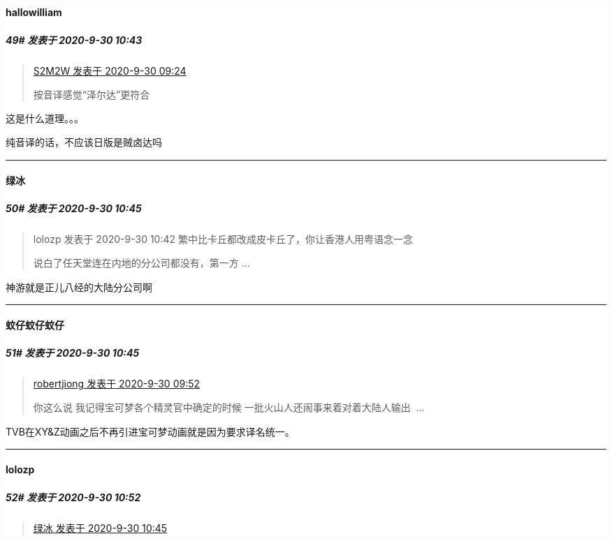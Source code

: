 ####  hallowilliam  
##### 49#       发表于 2020-9-30 10:43



<blockquote><a href="httphttps://bbs.saraba1st.com/2b/forum.php?mod=redirect&amp;goto=findpost&amp;pid=48904776&amp;ptid=1962632" target="_blank">S2M2W 发表于 2020-9-30 09:24</a>

按音译感觉“泽尔达”更符合</blockquote>
这是什么道理。。。

纯音译的话，不应该日版是贼卤达吗







*****

####  绿冰  
##### 50#       发表于 2020-9-30 10:45



<blockquote>lolozp 发表于 2020-9-30 10:42
繁中比卡丘都改成皮卡丘了，你让香港人用粤语念一念


说白了任天堂连在内地的分公司都没有，第一方 ...</blockquote>
神游就是正儿八经的大陆分公司啊







*****

####  蚊仔蚊仔蚊仔  
##### 51#       发表于 2020-9-30 10:45



<blockquote><a href="httphttps://bbs.saraba1st.com/2b/forum.php?mod=redirect&amp;goto=findpost&amp;pid=48905114&amp;ptid=1962632" target="_blank">robertjiong 发表于 2020-9-30 09:52</a>

你这么说 我记得宝可梦各个精灵官中确定的时候 一批火山人还闹事来着对着大陆人输出  ...</blockquote>
TVB在XY&amp;Z动画之后不再引进宝可梦动画就是因为要求译名统一。







*****

####  lolozp  
##### 52#       发表于 2020-9-30 10:52



<blockquote><a href="httphttps://bbs.saraba1st.com/2b/forum.php?mod=redirect&amp;goto=findpost&amp;pid=48905750&amp;ptid=1962632" target="_blank">绿冰 发表于 2020-9-30 10:45</a>
